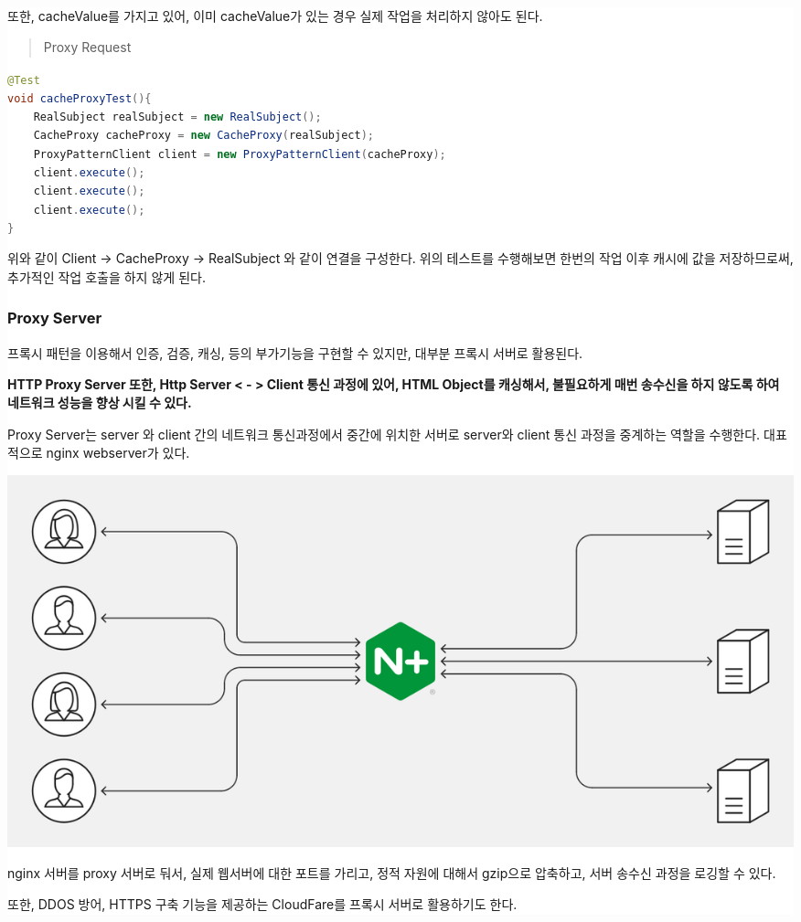 또한, cacheValue를 가지고 있어, 이미 cacheValue가 있는 경우 실제 작업을 처리하지 않아도 된다.

> Proxy Request

```java
@Test
void cacheProxyTest(){
    RealSubject realSubject = new RealSubject();
    CacheProxy cacheProxy = new CacheProxy(realSubject);
    ProxyPatternClient client = new ProxyPatternClient(cacheProxy);
    client.execute();
    client.execute();
    client.execute();
}
```

위와 같이 Client -> CacheProxy -> RealSubject 와 같이 연결을 구성한다.
위의 테스트를 수행해보면 한번의 작업 이후 캐시에 값을 저장하므로써, 추가적인 작업 호출을 하지 않게 된다.

### Proxy Server

프록시 패턴을 이용해서 인증, 검증, 캐싱, 등의 부가기능을 구현할 수 있지만, 대부분 프록시 서버로 활용된다.

**HTTP Proxy Server 또한, Http Server < - > Client 통신 과정에 있어, HTML Object를 캐싱해서, 불필요하게 매번 송수신을 하지 않도록 하여 네트워크 성능을 향상 시킬 수 있다.**

Proxy Server는 server 와 client 간의 네트워크 통신과정에서 중간에 위치한 서버로 server와 client 통신 과정을 중계하는 역할을 수행한다. 대표적으로 nginx webserver가 있다.

![nginx_proxy_server](../../../assets/images/cs/nginx_proxy_server.svg)

nginx 서버를 proxy 서버로 둬서, 실제 웹서버에 대한 포트를 가리고, 정적 자원에 대해서 gzip으로 압축하고, 서버 송수신 과정을 로깅할 수 있다.

또한, DDOS 방어, HTTPS 구축 기능을 제공하는 CloudFare를 프록시 서버로 활용하기도 한다.

